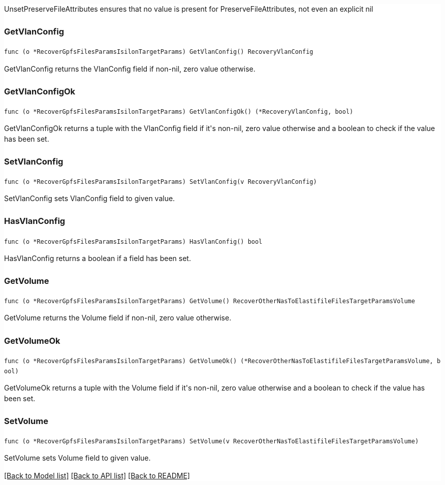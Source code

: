 UnsetPreserveFileAttributes ensures that no value is present for PreserveFileAttributes, not even an explicit nil
### GetVlanConfig

`func (o *RecoverGpfsFilesParamsIsilonTargetParams) GetVlanConfig() RecoveryVlanConfig`

GetVlanConfig returns the VlanConfig field if non-nil, zero value otherwise.

### GetVlanConfigOk

`func (o *RecoverGpfsFilesParamsIsilonTargetParams) GetVlanConfigOk() (*RecoveryVlanConfig, bool)`

GetVlanConfigOk returns a tuple with the VlanConfig field if it's non-nil, zero value otherwise
and a boolean to check if the value has been set.

### SetVlanConfig

`func (o *RecoverGpfsFilesParamsIsilonTargetParams) SetVlanConfig(v RecoveryVlanConfig)`

SetVlanConfig sets VlanConfig field to given value.

### HasVlanConfig

`func (o *RecoverGpfsFilesParamsIsilonTargetParams) HasVlanConfig() bool`

HasVlanConfig returns a boolean if a field has been set.

### GetVolume

`func (o *RecoverGpfsFilesParamsIsilonTargetParams) GetVolume() RecoverOtherNasToElastifileFilesTargetParamsVolume`

GetVolume returns the Volume field if non-nil, zero value otherwise.

### GetVolumeOk

`func (o *RecoverGpfsFilesParamsIsilonTargetParams) GetVolumeOk() (*RecoverOtherNasToElastifileFilesTargetParamsVolume, bool)`

GetVolumeOk returns a tuple with the Volume field if it's non-nil, zero value otherwise
and a boolean to check if the value has been set.

### SetVolume

`func (o *RecoverGpfsFilesParamsIsilonTargetParams) SetVolume(v RecoverOtherNasToElastifileFilesTargetParamsVolume)`

SetVolume sets Volume field to given value.



[[Back to Model list]](../README.md#documentation-for-models) [[Back to API list]](../README.md#documentation-for-api-endpoints) [[Back to README]](../README.md)


